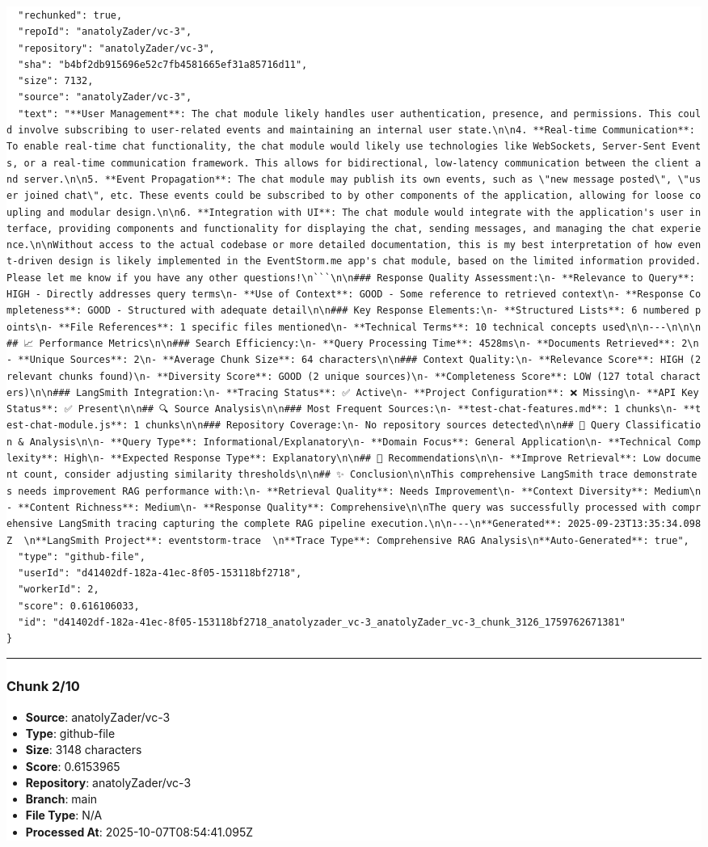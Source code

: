 ```
  "rechunked": true,
  "repoId": "anatolyZader/vc-3",
  "repository": "anatolyZader/vc-3",
  "sha": "b4bf2db915696e52c7fb4581665ef31a85716d11",
  "size": 7132,
  "source": "anatolyZader/vc-3",
  "text": "**User Management**: The chat module likely handles user authentication, presence, and permissions. This could involve subscribing to user-related events and maintaining an internal user state.\n\n4. **Real-time Communication**: To enable real-time chat functionality, the chat module would likely use technologies like WebSockets, Server-Sent Events, or a real-time communication framework. This allows for bidirectional, low-latency communication between the client and server.\n\n5. **Event Propagation**: The chat module may publish its own events, such as \"new message posted\", \"user joined chat\", etc. These events could be subscribed to by other components of the application, allowing for loose coupling and modular design.\n\n6. **Integration with UI**: The chat module would integrate with the application's user interface, providing components and functionality for displaying the chat, sending messages, and managing the chat experience.\n\nWithout access to the actual codebase or more detailed documentation, this is my best interpretation of how event-driven design is likely implemented in the EventStorm.me app's chat module, based on the limited information provided. Please let me know if you have any other questions!\n```\n\n### Response Quality Assessment:\n- **Relevance to Query**: HIGH - Directly addresses query terms\n- **Use of Context**: GOOD - Some reference to retrieved context\n- **Response Completeness**: GOOD - Structured with adequate detail\n\n### Key Response Elements:\n- **Structured Lists**: 6 numbered points\n- **File References**: 1 specific files mentioned\n- **Technical Terms**: 10 technical concepts used\n\n---\n\n\n## 📈 Performance Metrics\n\n### Search Efficiency:\n- **Query Processing Time**: 4528ms\n- **Documents Retrieved**: 2\n- **Unique Sources**: 2\n- **Average Chunk Size**: 64 characters\n\n### Context Quality:\n- **Relevance Score**: HIGH (2 relevant chunks found)\n- **Diversity Score**: GOOD (2 unique sources)\n- **Completeness Score**: LOW (127 total characters)\n\n### LangSmith Integration:\n- **Tracing Status**: ✅ Active\n- **Project Configuration**: ❌ Missing\n- **API Key Status**: ✅ Present\n\n## 🔍 Source Analysis\n\n### Most Frequent Sources:\n- **test-chat-features.md**: 1 chunks\n- **test-chat-module.js**: 1 chunks\n\n### Repository Coverage:\n- No repository sources detected\n\n## 🎯 Query Classification & Analysis\n\n- **Query Type**: Informational/Explanatory\n- **Domain Focus**: General Application\n- **Technical Complexity**: High\n- **Expected Response Type**: Explanatory\n\n## 🚀 Recommendations\n\n- **Improve Retrieval**: Low document count, consider adjusting similarity thresholds\n\n## ✨ Conclusion\n\nThis comprehensive LangSmith trace demonstrates needs improvement RAG performance with:\n- **Retrieval Quality**: Needs Improvement\n- **Context Diversity**: Medium\n- **Content Richness**: Medium\n- **Response Quality**: Comprehensive\n\nThe query was successfully processed with comprehensive LangSmith tracing capturing the complete RAG pipeline execution.\n\n---\n**Generated**: 2025-09-23T13:35:34.098Z  \n**LangSmith Project**: eventstorm-trace  \n**Trace Type**: Comprehensive RAG Analysis\n**Auto-Generated**: true",
  "type": "github-file",
  "userId": "d41402df-182a-41ec-8f05-153118bf2718",
  "workerId": 2,
  "score": 0.616106033,
  "id": "d41402df-182a-41ec-8f05-153118bf2718_anatolyzader_vc-3_anatolyZader_vc-3_chunk_3126_1759762671381"
}
```

---

### Chunk 2/10
- **Source**: anatolyZader/vc-3
- **Type**: github-file
- **Size**: 3148 characters
- **Score**: 0.6153965
- **Repository**: anatolyZader/vc-3
- **Branch**: main
- **File Type**: N/A
- **Processed At**: 2025-10-07T08:54:41.095Z
